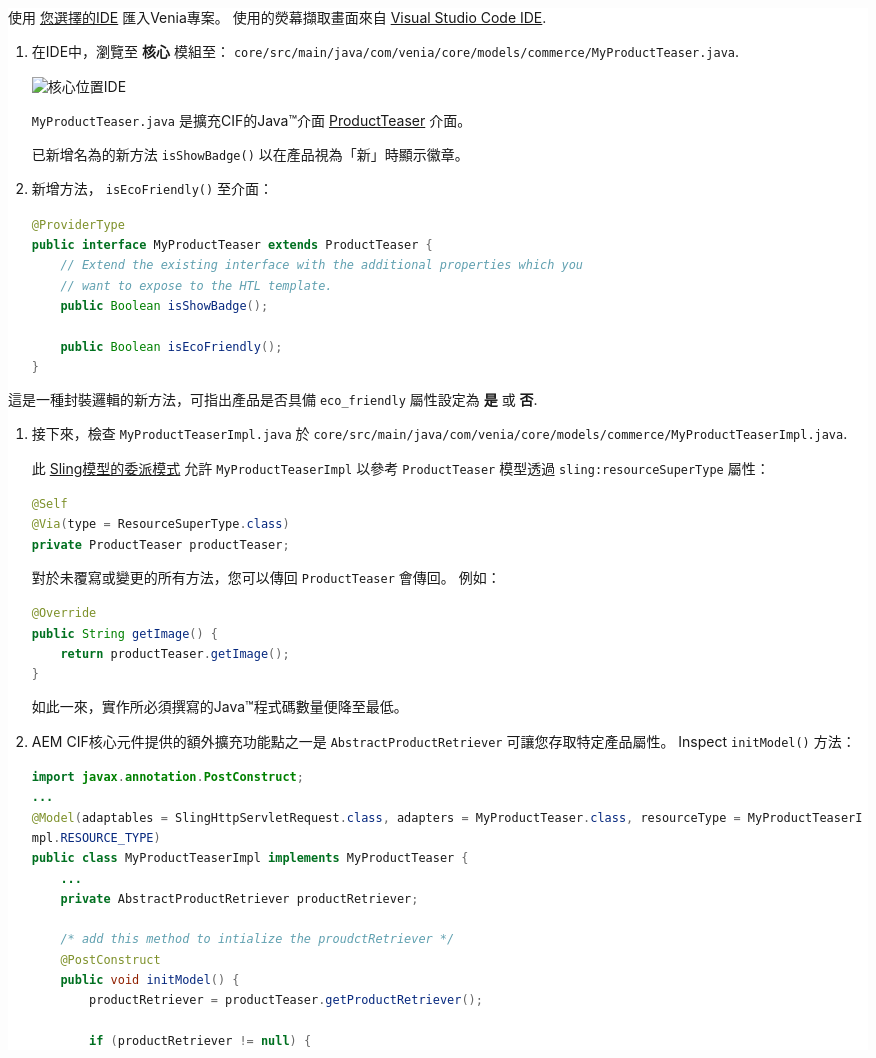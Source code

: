 使用 [您選擇的IDE](https://experienceleague.adobe.com/docs/experience-manager-learn/cloud-service/local-development-environment-set-up/development-tools.html?lang=en#set-up-the-development-ide) 匯入Venia專案。 使用的熒幕擷取畫面來自 [Visual Studio Code IDE](https://experienceleague.adobe.com/docs/experience-manager-learn/cloud-service/local-development-environment-set-up/development-tools.html?#microsoft-visual-studio-code).

1. 在IDE中，瀏覽至 **核心** 模組至： `core/src/main/java/com/venia/core/models/commerce/MyProductTeaser.java`.

   ![核心位置IDE](../assets/customize-cif-components/core-location-ide.png)

   `MyProductTeaser.java` 是擴充CIF的Java™介面 [ProductTeaser](https://github.com/adobe/aem-core-cif-components/blob/master/bundles/core/src/main/java/com/adobe/cq/commerce/core/components/models/productteaser/ProductTeaser.java) 介面。

   已新增名為的新方法 `isShowBadge()` 以在產品視為「新」時顯示徽章。

1. 新增方法， `isEcoFriendly()` 至介面：

   ```java
   @ProviderType
   public interface MyProductTeaser extends ProductTeaser {
       // Extend the existing interface with the additional properties which you
       // want to expose to the HTL template.
       public Boolean isShowBadge();
   
       public Boolean isEcoFriendly();
   }
   ```

這是一種封裝邏輯的新方法，可指出產品是否具備 `eco_friendly` 屬性設定為 **是** 或 **否**.

1. 接下來，檢查 `MyProductTeaserImpl.java` 於 `core/src/main/java/com/venia/core/models/commerce/MyProductTeaserImpl.java`.

   此 [Sling模型的委派模式](https://github.com/adobe/aem-core-wcm-components/wiki/Delegation-Pattern-for-Sling-Models) 允許 `MyProductTeaserImpl` 以參考 `ProductTeaser` 模型透過 `sling:resourceSuperType` 屬性：

   ```java
   @Self
   @Via(type = ResourceSuperType.class)
   private ProductTeaser productTeaser;
   ```

   對於未覆寫或變更的所有方法，您可以傳回 `ProductTeaser` 會傳回。 例如：

   ```java
   @Override
   public String getImage() {
       return productTeaser.getImage();
   }
   ```

   如此一來，實作所必須撰寫的Java™程式碼數量便降至最低。

1. AEM CIF核心元件提供的額外擴充功能點之一是 `AbstractProductRetriever` 可讓您存取特定產品屬性。 Inspect `initModel()` 方法：

   ```java
   import javax.annotation.PostConstruct;
   ...
   @Model(adaptables = SlingHttpServletRequest.class, adapters = MyProductTeaser.class, resourceType = MyProductTeaserImpl.RESOURCE_TYPE)
   public class MyProductTeaserImpl implements MyProductTeaser {
       ...
       private AbstractProductRetriever productRetriever;
   
       /* add this method to intialize the proudctRetriever */
       @PostConstruct
       public void initModel() {
           productRetriever = productTeaser.getProductRetriever();
   
           if (productRetriever != null) {
   ```